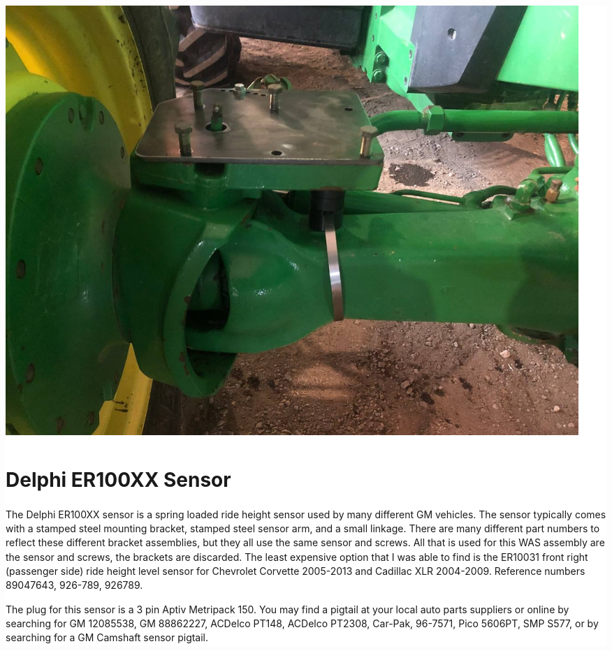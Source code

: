 <img src="https://github.com/WildBuckwheat/Deere-8x00-WAS/blob/main/Images/KnucklePlateTestFit2.JPG" width="820">



# Delphi ER100XX Sensor
The Delphi ER100XX sensor is a spring loaded ride height sensor used by many different GM vehicles. The sensor typically comes with a stamped steel mounting bracket, stamped steel sensor arm, and a small linkage. There are many different part numbers to reflect these different bracket assemblies, but they all use the same sensor and screws. All that is used for this WAS assembly are the sensor and screws, the brackets are discarded. The least expensive option that I was able to find is the ER10031 front right (passenger side) ride height level sensor for Chevrolet Corvette 2005-2013 and Cadillac XLR 2004-2009. Reference numbers 89047643, 926-789, 926789.

The plug for this sensor is a 3 pin Aptiv Metripack 150. You may find a pigtail at your local auto parts suppliers or online by searching for GM 12085538, GM 88862227, ACDelco PT148, ACDelco PT2308, Car-Pak, 96-7571, Pico 5606PT, SMP S577, or by searching for a GM Camshaft sensor pigtail.
